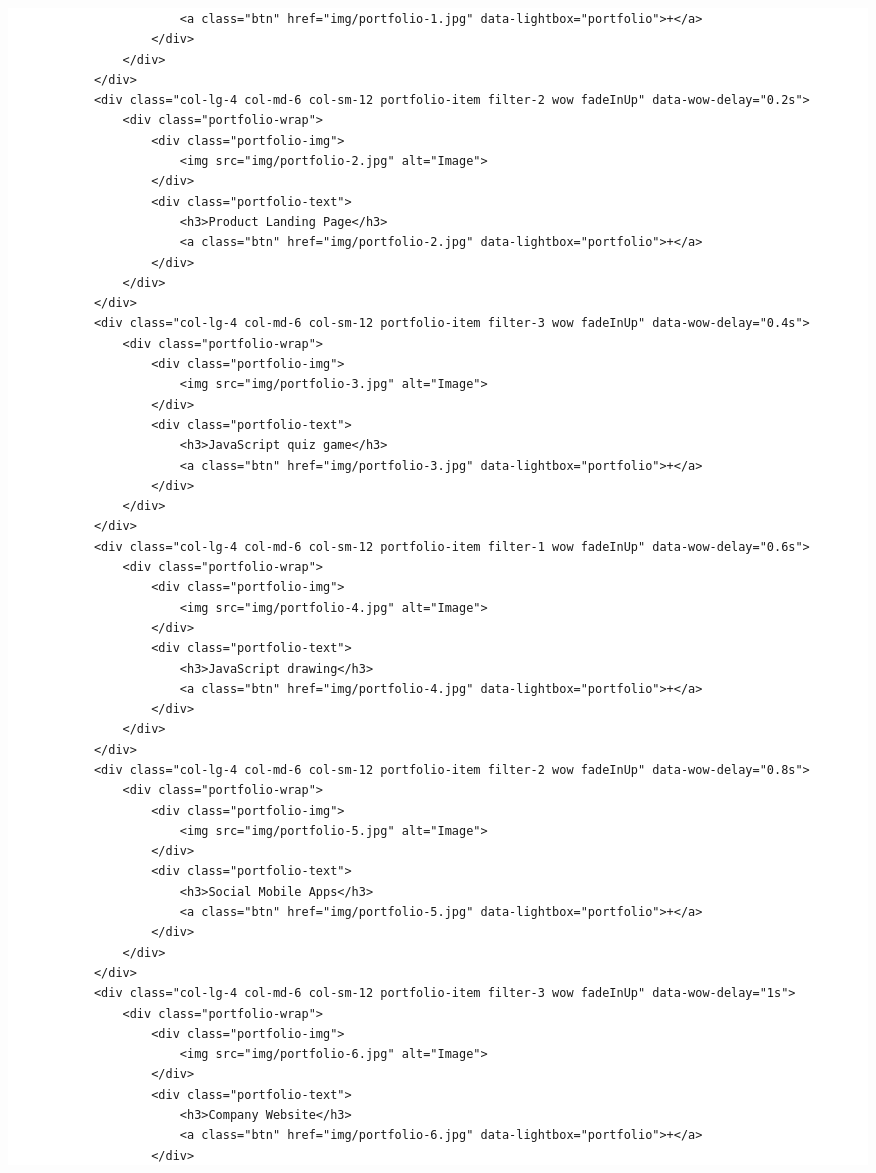                             <a class="btn" href="img/portfolio-1.jpg" data-lightbox="portfolio">+</a>
                        </div>
                    </div>
                </div>
                <div class="col-lg-4 col-md-6 col-sm-12 portfolio-item filter-2 wow fadeInUp" data-wow-delay="0.2s">
                    <div class="portfolio-wrap">
                        <div class="portfolio-img">
                            <img src="img/portfolio-2.jpg" alt="Image">
                        </div>
                        <div class="portfolio-text">
                            <h3>Product Landing Page</h3>
                            <a class="btn" href="img/portfolio-2.jpg" data-lightbox="portfolio">+</a>
                        </div>
                    </div>
                </div>
                <div class="col-lg-4 col-md-6 col-sm-12 portfolio-item filter-3 wow fadeInUp" data-wow-delay="0.4s">
                    <div class="portfolio-wrap">
                        <div class="portfolio-img">
                            <img src="img/portfolio-3.jpg" alt="Image">
                        </div>
                        <div class="portfolio-text">
                            <h3>JavaScript quiz game</h3>
                            <a class="btn" href="img/portfolio-3.jpg" data-lightbox="portfolio">+</a>
                        </div>
                    </div>
                </div>
                <div class="col-lg-4 col-md-6 col-sm-12 portfolio-item filter-1 wow fadeInUp" data-wow-delay="0.6s">
                    <div class="portfolio-wrap">
                        <div class="portfolio-img">
                            <img src="img/portfolio-4.jpg" alt="Image">
                        </div>
                        <div class="portfolio-text">
                            <h3>JavaScript drawing</h3>
                            <a class="btn" href="img/portfolio-4.jpg" data-lightbox="portfolio">+</a>
                        </div>
                    </div>
                </div>
                <div class="col-lg-4 col-md-6 col-sm-12 portfolio-item filter-2 wow fadeInUp" data-wow-delay="0.8s">
                    <div class="portfolio-wrap">
                        <div class="portfolio-img">
                            <img src="img/portfolio-5.jpg" alt="Image">
                        </div>
                        <div class="portfolio-text">
                            <h3>Social Mobile Apps</h3>
                            <a class="btn" href="img/portfolio-5.jpg" data-lightbox="portfolio">+</a>
                        </div>
                    </div>
                </div>
                <div class="col-lg-4 col-md-6 col-sm-12 portfolio-item filter-3 wow fadeInUp" data-wow-delay="1s">
                    <div class="portfolio-wrap">
                        <div class="portfolio-img">
                            <img src="img/portfolio-6.jpg" alt="Image">
                        </div>
                        <div class="portfolio-text">
                            <h3>Company Website</h3>
                            <a class="btn" href="img/portfolio-6.jpg" data-lightbox="portfolio">+</a>
                        </div>